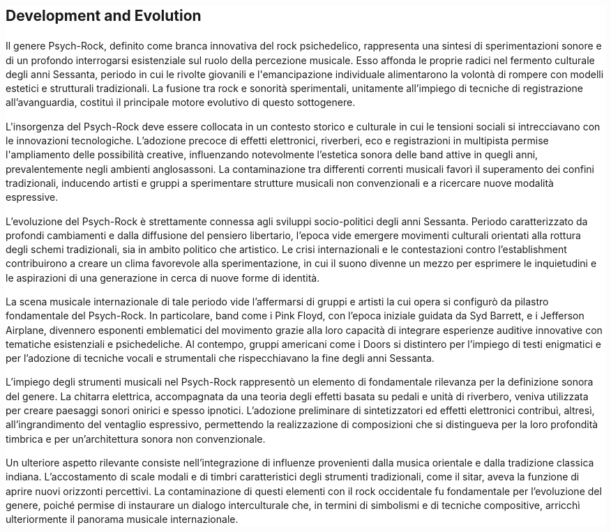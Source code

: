 ## Development and Evolution

Il genere Psych-Rock, definito come branca innovativa del rock psichedelico, rappresenta una sintesi
di sperimentazioni sonore e di un profondo interrogarsi esistenziale sul ruolo della percezione
musicale. Esso affonda le proprie radici nel fermento culturale degli anni Sessanta, periodo in cui
le rivolte giovanili e l'emancipazione individuale alimentarono la volontà di rompere con modelli
estetici e strutturali tradizionali. La fusione tra rock e sonorità sperimentali, unitamente
all’impiego di tecniche di registrazione all’avanguardia, costituì il principale motore evolutivo di
questo sottogenere.

L'insorgenza del Psych-Rock deve essere collocata in un contesto storico e culturale in cui le
tensioni sociali si intrecciavano con le innovazioni tecnologiche. L’adozione precoce di effetti
elettronici, riverberi, eco e registrazioni in multipista permise l'ampliamento delle possibilità
creative, influenzando notevolmente l’estetica sonora delle band attive in quegli anni,
prevalentemente negli ambienti anglosassoni. La contaminazione tra differenti correnti musicali
favorì il superamento dei confini tradizionali, inducendo artisti e gruppi a sperimentare strutture
musicali non convenzionali e a ricercare nuove modalità espressive.

L’evoluzione del Psych-Rock è strettamente connessa agli sviluppi socio-politici degli anni
Sessanta. Periodo caratterizzato da profondi cambiamenti e dalla diffusione del pensiero libertario,
l’epoca vide emergere movimenti culturali orientati alla rottura degli schemi tradizionali, sia in
ambito politico che artistico. Le crisi internazionali e le contestazioni contro l’establishment
contribuirono a creare un clima favorevole alla sperimentazione, in cui il suono divenne un mezzo
per esprimere le inquietudini e le aspirazioni di una generazione in cerca di nuove forme di
identità.

La scena musicale internazionale di tale periodo vide l’affermarsi di gruppi e artisti la cui opera
si configurò da pilastro fondamentale del Psych-Rock. In particolare, band come i Pink Floyd, con
l’epoca iniziale guidata da Syd Barrett, e i Jefferson Airplane, divennero esponenti emblematici del
movimento grazie alla loro capacità di integrare esperienze auditive innovative con tematiche
esistenziali e psichedeliche. Al contempo, gruppi americani come i Doors si distintero per l’impiego
di testi enigmatici e per l’adozione di tecniche vocali e strumentali che rispecchiavano la fine
degli anni Sessanta.

L’impiego degli strumenti musicali nel Psych-Rock rappresentò un elemento di fondamentale rilevanza
per la definizione sonora del genere. La chitarra elettrica, accompagnata da una teoria degli
effetti basata su pedali e unità di riverbero, veniva utilizzata per creare paesaggi sonori onirici
e spesso ipnotici. L’adozione preliminare di sintetizzatori ed effetti elettronici contribuì,
altresì, all’ingrandimento del ventaglio espressivo, permettendo la realizzazione di composizioni
che si distingueva per la loro profondità timbrica e per un’architettura sonora non convenzionale.

Un ulteriore aspetto rilevante consiste nell’integrazione di influenze provenienti dalla musica
orientale e dalla tradizione classica indiana. L’accostamento di scale modali e di timbri
caratteristici degli strumenti tradizionali, come il sitar, aveva la funzione di aprire nuovi
orizzonti percettivi. La contaminazione di questi elementi con il rock occidentale fu fondamentale
per l’evoluzione del genere, poiché permise di instaurare un dialogo interculturale che, in termini
di simbolismi e di tecniche compositive, arricchì ulteriormente il panorama musicale internazionale.
